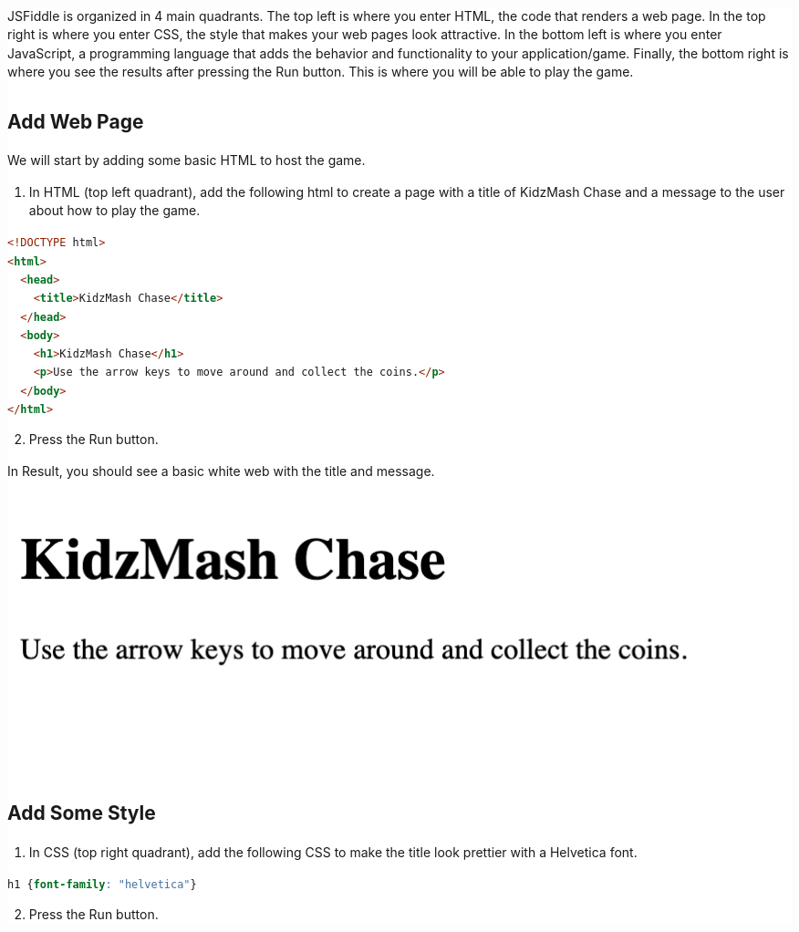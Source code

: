 JSFiddle is organized in 4 main quadrants. The top left is where you enter HTML, the code that renders a web page. In the top right is where you enter CSS, the style that makes your web pages look attractive. In the bottom left is where you enter JavaScript, a programming language that adds the behavior and functionality to your application/game. Finally, the bottom right is where you see the results after pressing the Run button. This is where you will be able to play the game. 

## Add Web Page

We will start by adding some basic HTML to host the game.

1. In HTML (top left quadrant), add the following html to create a page with a title of KidzMash Chase and a message to the user about how to play the game.

```html
<!DOCTYPE html>
<html>
  <head>
    <title>KidzMash Chase</title>
  </head>
  <body>
    <h1>KidzMash Chase</h1>
    <p>Use the arrow keys to move around and collect the coins.</p>
  </body>
</html>
```
2. Press the Run button.

In Result, you should see a basic white web with the title and message.  

![Basic web page with title and message to use arrow keys to collect coins](images/webpage.png)

## Add Some Style

1. In CSS (top right quadrant), add the following CSS to make the title look prettier with a Helvetica font.
```css
h1 {font-family: "helvetica"}
```
2. Press the Run button.
